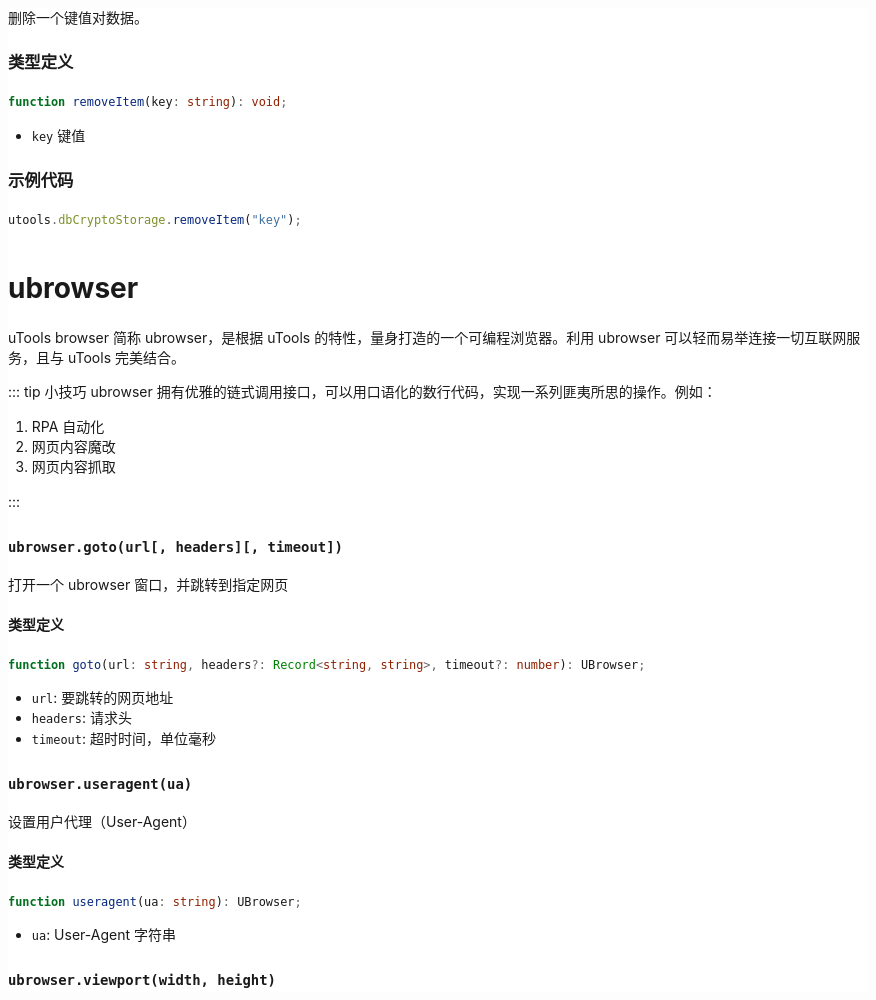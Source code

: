 删除一个键值对数据。

### 类型定义

```ts
function removeItem(key: string): void;
```

- `key` 键值

### 示例代码

```js
utools.dbCryptoStorage.removeItem("key");
```


# ubrowser

uTools browser 简称 ubrowser，是根据 uTools 的特性，量身打造的一个可编程浏览器。利用 ubrowser 可以轻而易举连接一切互联网服务，且与 uTools 完美结合。

::: tip 小技巧
ubrowser 拥有优雅的链式调用接口，可以用口语化的数行代码，实现一系列匪夷所思的操作。例如：

1. RPA 自动化
2. 网页内容魔改
3. 网页内容抓取

:::

### `ubrowser.goto(url[, headers][, timeout])`

打开一个 ubrowser 窗口，并跳转到指定网页

#### 类型定义

```ts
function goto(url: string, headers?: Record<string, string>, timeout?: number): UBrowser;
```

- `url`: 要跳转的网页地址
- `headers`: 请求头
- `timeout`: 超时时间，单位毫秒

### `ubrowser.useragent(ua)`

设置用户代理（User-Agent）

#### 类型定义

```ts
function useragent(ua: string): UBrowser;
```

- `ua`: User-Agent 字符串

### `ubrowser.viewport(width, height)`


  [key:string]: unknown